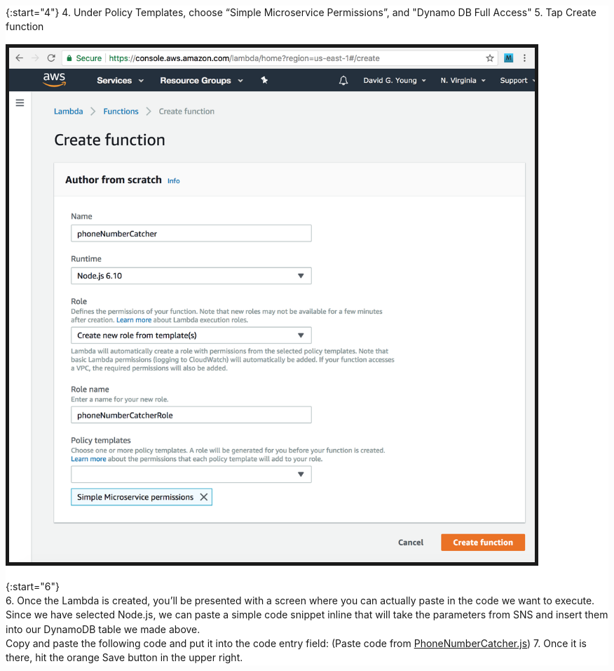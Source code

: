 {:start="4"}
4. Under Policy Templates, choose “Simple Microservice Permissions”, and "Dynamo DB Full Access"
5. Tap Create function

 <img src="/images/create_lambda.png" alt="create labmda" style="width:750px;border-style:solid;border-width:5px;">

{:start="6"}  
6. Once the Lambda is created, you’ll be presented with a screen where you can actually paste in the code we want to execute.  Since we have selected Node.js, we can paste a simple code snippet inline that will take the parameters from SNS and insert them into our DynamoDB table we made above.   
 Copy and paste the following code and put it into the code entry field: (Paste code from [PhoneNumberCatcher.js](https://github.com/davidgyoung/phone-number-capture-ios/blob/master/AWS/PhoneNumberCatcher.js))
7. Once it is there, hit the orange Save button in the upper right.
